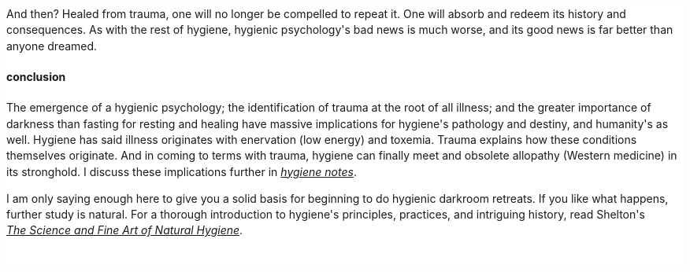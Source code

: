 And then? Healed from trauma, one will no longer be compelled to repeat it. One will absorb and redeem its history and consequences. As with the rest of hygiene, hygienic psychology's bad news is much worse, and its good news is far better than anyone dreamed. 

#### conclusion

The emergence of a hygienic psychology; the identification of trauma at the root of all illness; and the greater importance of darkness than fasting for resting and healing have massive implications for hygiene's pathology and destiny, and humanity's as well. Hygiene has said illness originates with enervation (low energy) and toxemia. Trauma explains how these conditions themselves originate. And in coming to terms with trauma, hygiene can finally meet and obsolete allopathy (Western medicine) in its stronghold. I discuss these implications further in [*hygiene notes*](/darkness-conjecture/hygiene-notes).

I am only saying enough here to give you a solid basis for beginning to do hygienic darkroom retreats. If you like what happens, further study is natural. For a thorough introduction to hygiene's principles, practices, and intriguing history, read Shelton's  
[*The Science and Fine Art of Natural Hygiene*](/nhs.pdf).

&nbsp;

[^1]: Wherever doctors have gone on strike, life expectancy increases overnight by 9 years and falls again when the strike ends, and a hundred other amusing facts about medicine. See Dr Robert S Mendelsohn, _Confessions of a Medical Heretic_. See also [Medical Myths](http://foodkills.org/medicalmyths/)
[^2]: Joseph Chilton Pearce, _Evolution's End_
[^3]: This provides the unconscious motivation for the current over-fascination with genetics, a negligible and corrupt quasi-science shot through with distrust of life and mechanistic control-freakishness.
[^4]: David Wilcock, [Enigma 2012](https://divinecosmos.com/videos/free-videos/374-the-2012-enigma-free-full-length-documentary-film/)
[^5]: This echoes one of Gurdjieff's main points that a proper psychology and method of living will enable people to deal with life's inevitable _shocks_. See Ouspensky's incomparable spiritual text, _In Search of the Miraculous_.
[^6]: Earlier, I wrote an longer piece about cataclysm, [catastrophe](/darkness-conjecture/catastrophe)
[^7]: Psychologists Michael Meade and James Hillman say it all with the title of their 1993 book, _We’ve Had a Hundred Years of Psychotherapy—And the World’s Getting Worse_.
[^8]: Hygienist, [Bernarr Zovluck](http://www.towardsfreedom.com/wdh/towardsfreedom/RTAlternativeHeal.html)

